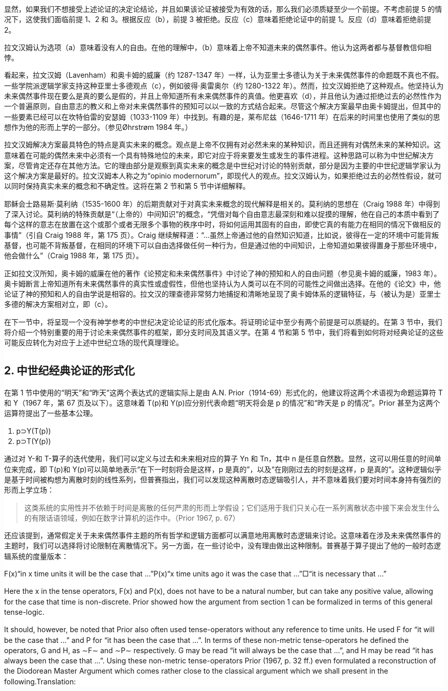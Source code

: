 显然，如果我们不想接受上述论证的决定论结论，并且如果该论证被接受为有效的话，那么我们必须质疑至少一个前提。不考虑前提 5 的情况下，这使我们面临前提 1、2 和 3。根据反应（b），前提 3 被拒绝。反应（c）意味着拒绝论证中的前提 1。反应（d）意味着拒绝前提 2。

拉文汉姆认为选项（a）意味着没有人的自由。在他的理解中，（b）意味着上帝不知道未来的偶然事件。他认为这两者都与基督教信仰相悖。

看起来，拉文汉姆（Lavenham）和奥卡姆的威廉（约 1287-1347 年）一样，认为亚里士多德认为关于未来偶然事件的命题既不真也不假。一些学院派逻辑学家支持这种亚里士多德观点（c），例如彼得·奥雷奥尔（约 1280-1322 年）。然而，拉文汉姆拒绝了这种观点。他坚持认为未来偶然事件现在要么是真的要么是假的，并且上帝知道所有未来偶然事件的真值。他更喜欢（d），并且他认为通过拒绝过去的必然性作为一个普遍原则，自由意志的教义和上帝对未来偶然事件的预知可以以一致的方式结合起来。尽管这个解决方案最早由奥卡姆提出，但其中的一些要素已经可以在坎特伯雷的安瑟姆（1033-1109 年）中找到。有趣的是，莱布尼兹（1646-1711 年）在后来的时间里也使用了类似的思想作为他的形而上学的一部分。（参见Øhrstrøm 1984 年。）

拉文汉姆解决方案最具特色的特点是真实未来的概念。观点是上帝不仅拥有对必然未来的某种知识，而且还拥有对偶然未来的某种知识。这意味着在可能的偶然未来中必须有一个具有特殊地位的未来，即它对应于将来要发生或发生的事件进程。这种思路可以称为中世纪解决方案，尽管肯定还存在其他方法。它的理由部分是观察到真实未来的概念是中世纪对讨论的特别贡献，部分是因为主要的中世纪逻辑学家认为这个解决方案是最好的。拉文汉姆本人称之为“opinio modernorum”，即现代人的观点。拉文汉姆认为，如果拒绝过去的必然性假设，就可以同时保持真实未来的概念和不确定性。这将在第 2 节和第 5 节中详细解释。

耶稣会士路易斯·莫利纳（1535-1600 年）的后期贡献对于对真实未来概念的现代解释是相关的。莫利纳的思想在（Craig 1988 年）中得到了深入讨论。莫利纳的特殊贡献是“（上帝的）中间知识”的概念，“凭借对每个自由意志最深刻和难以捉摸的理解，他在自己的本质中看到了每个这样的意志在放置在这个或那个或者无限多个事物的秩序中时，将如何运用其固有的自由，即使它真的有能力在相同的情况下做相反的事情”（引自 Craig 1988 年，第 175 页）。Craig 继续解释道：“…虽然上帝通过他的自然知识知道，比如说，彼得在一定的环境中可能背叛基督，也可能不背叛基督，在相同的环境下可以自由选择做任何一种行为，但是通过他的中间知识，上帝知道如果彼得置身于那些环境中，他会做什么”（Craig 1988 年，第 175 页）。

正如拉文汉所知，奥卡姆的威廉在他的著作《论预定和未来偶然事件》中讨论了神的预知和人的自由问题（参见奥卡姆的威廉，1983 年）。奥卡姆断言上帝知道所有未来偶然事件的真实性或虚假性，但他也坚持认为人类可以在不同的可能性之间做出选择。在他的《论文》中，他论证了神的预知和人的自由学说是相容的。拉文汉的理查德非常努力地捕捉和清晰地呈现了奥卡姆体系的逻辑特征，与（被认为是）亚里士多德的解决方案相对立，即（c）。

在下一节中，将呈现一个没有神学参考的中世纪决定论论证的形式化版本。将证明论证中至少有两个前提是可以质疑的。在第 3 节中，我们将介绍一个特别重要的用于讨论未来偶然事件的框架，即分支时间及其语义学。在第 4 节和第 5 节中，我们将看到如何将对经典论证的这些可能反应转化为对应于上述中世纪立场的现代真理理论。

## 2. 中世纪经典论证的形式化

在第 1 节中使用的“明天”和“昨天”这两个表达式的逻辑实际上是由 A.N. Prior（1914-69）形式化的，他建议将这两个术语视为命题运算符 T 和 Y（1967 年，第 67 页及以下）。这意味着 T(p)和 Y(p)应分别代表命题“明天将会是 p 的情况”和“昨天是 p 的情况”。Prior 甚至为这两个运算符提出了一些基本公理。

1. p⊃Y(T(p))
2. p⊃T(Y(p))

通过对 Y-和 T-算子的迭代使用，我们可以定义与过去和未来相对应的算子 Yn 和 Tn，其中 n 是任意自然数。显然，这可以用任意的时间单位来完成，即 T(p)和 Y(p)可以简单地表示“在下一时刻将会是这样，p 是真的”，以及“在刚刚过去的时刻是这样，p 是真的”。这种逻辑似乎是基于时间被构想为离散时刻的线性系列，但普赛指出，我们可以发现这种离散时态逻辑吸引人，并不意味着我们要对时间本身持有强烈的形而上学立场：

> 这类系统的实用性并不依赖于时间是离散的任何严肃的形而上学假设；它们适用于我们只关心在一系列离散状态中接下来会发生什么的有限话语领域，例如在数字计算机的运作中。（Prior 1967, p. 67）

还应该提到，通常假定关于未来偶然事件主题的所有哲学和逻辑方面都可以满意地用离散时态逻辑来讨论。这意味着在涉及未来偶然事件的主题时，我们可以选择将讨论限制在离散情况下。另一方面，在一些讨论中，没有理由做出这种限制。普赛基于算子提出了他的一般时态逻辑系统的度量版本：

F(x)“in x time units it will be the case that …”P(x)“x time units ago it was the case that …”□“it is necessary that …”

Here the x in the tense operators, F(x) and P(x), does not have to be a natural number, but can take any positive value, allowing for the case that time is non-discrete. Prior showed how the argument from section 1 can be formalized in terms of this general tense-logic.

It should, however, be noted that Prior also often used tense-operators without any reference to time units. He used F for “it will be the case that …” and P for “it has been the case that …”. In terms of these non-metric tense-operators he defined the operators, G and H, as ∼F∼ and ∼P∼ respectively. G may be read “it will always be the case that …”, and H may be read “it has always been the case that …”. Using these non-metric tense-operators Prior (1967, p. 32 ff.) even formulated a reconstruction of the Diodorean Master Argument which comes rather close to the classical argument which we shall present in the following.Translation:
